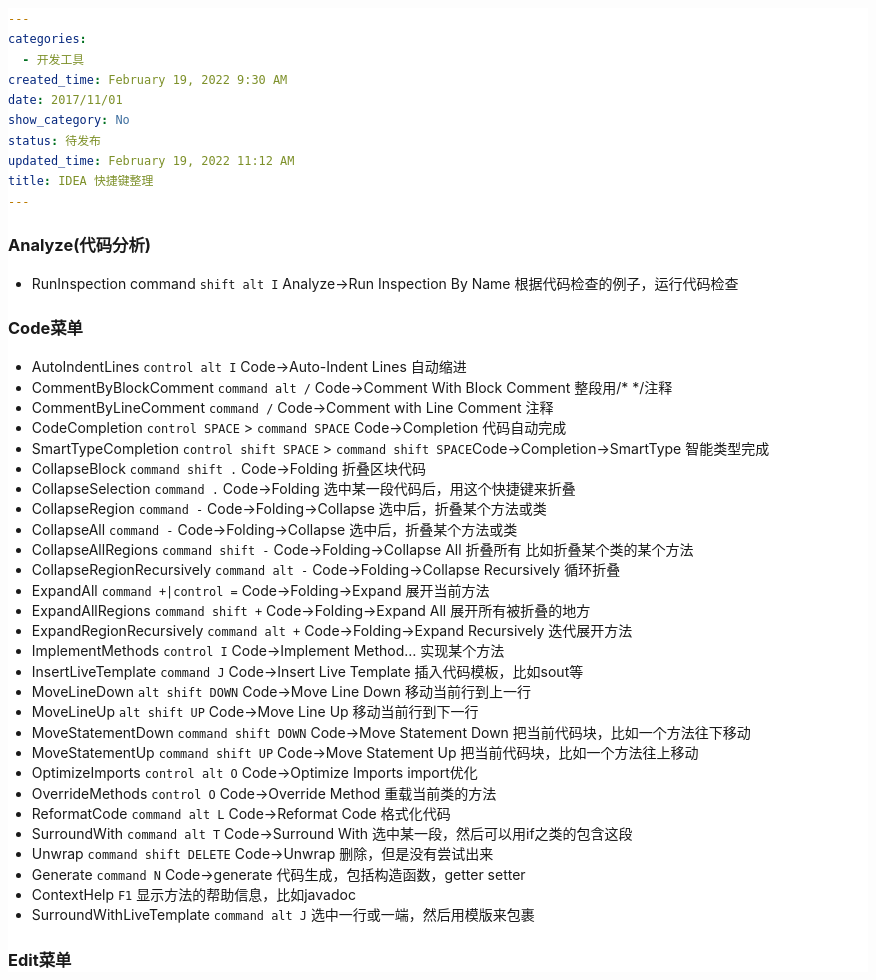 ```yaml
---
categories:
  - 开发工具
created_time: February 19, 2022 9:30 AM
date: 2017/11/01
show_category: No
status: 待发布
updated_time: February 19, 2022 11:12 AM
title: IDEA 快捷键整理
---
```



### Analyze(代码分析)

- RunInspection command `shift alt I` Analyze->Run Inspection By Name 根据代码检查的例子，运行代码检查

### Code菜单

- AutoIndentLines `control alt I` Code->Auto-Indent Lines 自动缩进
- CommentByBlockComment `command alt /` Code->Comment With Block Comment 整段用/* */注释
- CommentByLineComment `command /` Code->Comment with Line Comment 注释
- CodeCompletion `control SPACE` > `command SPACE` Code->Completion 代码自动完成
- SmartTypeCompletion `control shift SPACE` > `command shift SPACE`Code->Completion->SmartType 智能类型完成
- CollapseBlock `command shift .` Code->Folding 折叠区块代码
- CollapseSelection `command .` Code->Folding 选中某一段代码后，用这个快捷键来折叠
- CollapseRegion `command -` Code->Folding->Collapse 选中后，折叠某个方法或类
- CollapseAll `command -` Code->Folding->Collapse 选中后，折叠某个方法或类
- CollapseAllRegions `command shift -` Code->Folding->Collapse All 折叠所有 比如折叠某个类的某个方法
- CollapseRegionRecursively `command alt -` Code->Folding->Collapse Recursively 循环折叠
- ExpandAll `command +|control =` Code->Folding->Expand 展开当前方法
- ExpandAllRegions `command shift +` Code->Folding->Expand All 展开所有被折叠的地方
- ExpandRegionRecursively `command alt +` Code->Folding->Expand Recursively 迭代展开方法
- ImplementMethods `control I` Code->Implement Method… 实现某个方法
- InsertLiveTemplate `command J` Code->Insert Live Template 插入代码模板，比如sout等
- MoveLineDown `alt shift DOWN` Code->Move Line Down 移动当前行到上一行
- MoveLineUp `alt shift UP` Code->Move Line Up 移动当前行到下一行
- MoveStatementDown `command shift DOWN` Code->Move Statement Down 把当前代码块，比如一个方法往下移动
- MoveStatementUp `command shift UP` Code->Move Statement Up 把当前代码块，比如一个方法往上移动
- OptimizeImports `control alt O` Code->Optimize Imports import优化
- OverrideMethods `control O` Code->Override Method 重载当前类的方法
- ReformatCode `command alt L` Code->Reformat Code 格式化代码
- SurroundWith `command alt T` Code->Surround With 选中某一段，然后可以用if之类的包含这段
- Unwrap `command shift DELETE` Code->Unwrap 删除，但是没有尝试出来
- Generate `command N` Code->generate 代码生成，包括构造函数，getter setter
- ContextHelp `F1` 显示方法的帮助信息，比如javadoc
- SurroundWithLiveTemplate `command alt J` 选中一行或一端，然后用模版来包裹

### Edit菜单
